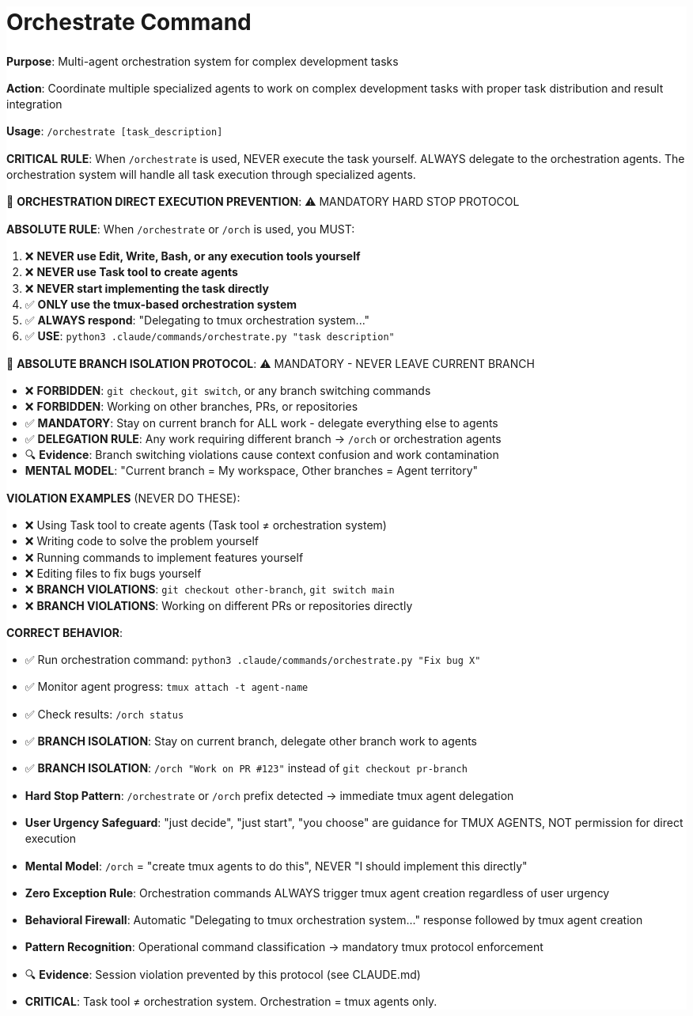 # Orchestrate Command

**Purpose**: Multi-agent orchestration system for complex development tasks

**Action**: Coordinate multiple specialized agents to work on complex development tasks with proper task distribution and result integration

**Usage**: `/orchestrate [task_description]`

**CRITICAL RULE**: When `/orchestrate` is used, NEVER execute the task yourself. ALWAYS delegate to the orchestration agents. The orchestration system will handle all task execution through specialized agents.

🚨 **ORCHESTRATION DIRECT EXECUTION PREVENTION**: ⚠️ MANDATORY HARD STOP PROTOCOL

**ABSOLUTE RULE**: When `/orchestrate` or `/orch` is used, you MUST:
1. ❌ **NEVER use Edit, Write, Bash, or any execution tools yourself**
2. ❌ **NEVER use Task tool to create agents**
3. ❌ **NEVER start implementing the task directly**
4. ✅ **ONLY use the tmux-based orchestration system**
5. ✅ **ALWAYS respond**: "Delegating to tmux orchestration system..."
6. ✅ **USE**: `python3 .claude/commands/orchestrate.py "task description"`

🚨 **ABSOLUTE BRANCH ISOLATION PROTOCOL**: ⚠️ MANDATORY - NEVER LEAVE CURRENT BRANCH
- ❌ **FORBIDDEN**: `git checkout`, `git switch`, or any branch switching commands
- ❌ **FORBIDDEN**: Working on other branches, PRs, or repositories
- ✅ **MANDATORY**: Stay on current branch for ALL work - delegate everything else to agents
- ✅ **DELEGATION RULE**: Any work requiring different branch → `/orch` or orchestration agents
- 🔍 **Evidence**: Branch switching violations cause context confusion and work contamination
- **MENTAL MODEL**: "Current branch = My workspace, Other branches = Agent territory"

**VIOLATION EXAMPLES** (NEVER DO THESE):
- ❌ Using Task tool to create agents (Task tool ≠ orchestration system)
- ❌ Writing code to solve the problem yourself
- ❌ Running commands to implement features yourself
- ❌ Editing files to fix bugs yourself
- ❌ **BRANCH VIOLATIONS**: `git checkout other-branch`, `git switch main`
- ❌ **BRANCH VIOLATIONS**: Working on different PRs or repositories directly

**CORRECT BEHAVIOR**:
- ✅ Run orchestration command: `python3 .claude/commands/orchestrate.py "Fix bug X"`
- ✅ Monitor agent progress: `tmux attach -t agent-name`
- ✅ Check results: `/orch status`
- ✅ **BRANCH ISOLATION**: Stay on current branch, delegate other branch work to agents
- ✅ **BRANCH ISOLATION**: `/orch "Work on PR #123"` instead of `git checkout pr-branch`

- **Hard Stop Pattern**: `/orchestrate` or `/orch` prefix detected → immediate tmux agent delegation
- **User Urgency Safeguard**: "just decide", "just start", "you choose" are guidance for TMUX AGENTS, NOT permission for direct execution
- **Mental Model**: `/orch` = "create tmux agents to do this", NEVER "I should implement this directly"
- **Zero Exception Rule**: Orchestration commands ALWAYS trigger tmux agent creation regardless of user urgency
- **Behavioral Firewall**: Automatic "Delegating to tmux orchestration system..." response followed by tmux agent creation
- **Pattern Recognition**: Operational command classification → mandatory tmux protocol enforcement
- 🔍 **Evidence**: Session violation prevented by this protocol (see CLAUDE.md)
- **CRITICAL**: Task tool ≠ orchestration system. Orchestration = tmux agents only.
